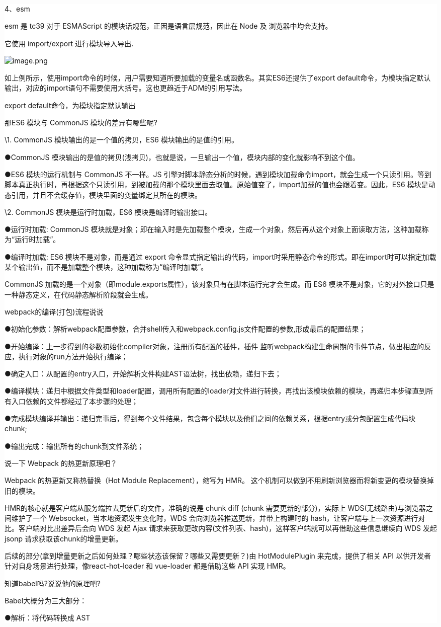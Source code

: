 4、esm

esm 是 tc39 对于 ESMAScript 的模块话规范，正因是语言层规范，因此在 Node 及 浏览器中均会支持。

它使用 import/export 进行模块导入导出.

![image.png](D:/%E6%96%87%E4%BB%B6/typora%E5%9B%BE%E7%89%87/1647139309032-12305231-ef5a-4719-ad3d-09b71d942b2f.webp)



如上例所示，使用import命令的时候，用户需要知道所要加载的变量名或函数名。其实ES6还提供了export default命令，为模块指定默认输出，对应的import语句不需要使用大括号。这也更趋近于ADM的引用写法。

export default命令，为模块指定默认输出

 那ES6 模块与 CommonJS 模块的差异有哪些呢? 

\1. CommonJS 模块输出的是一个值的拷贝，ES6 模块输出的是值的引用。

●CommonJS 模块输出的是值的拷贝(浅拷贝)，也就是说，一旦输出一个值，模块内部的变化就影响不到这个值。

●ES6 模块的运行机制与 CommonJS 不一样。JS 引擎对脚本静态分析的时候，遇到模块加载命令import，就会生成一个只读引用。等到脚本真正执行时，再根据这个只读引用，到被加载的那个模块里面去取值。原始值变了，import加载的值也会跟着变。因此，ES6 模块是动态引用，并且不会缓存值，模块里面的变量绑定其所在的模块。

\2. CommonJS 模块是运行时加载，ES6 模块是编译时输出接口。

●运行时加载: CommonJS 模块就是对象；即在输入时是先加载整个模块，生成一个对象，然后再从这个对象上面读取方法，这种加载称为“运行时加载”。

●编译时加载: ES6 模块不是对象，而是通过 export 命令显式指定输出的代码，import时采用静态命令的形式。即在import时可以指定加载某个输出值，而不是加载整个模块，这种加载称为“编译时加载”。

CommonJS 加载的是一个对象（即module.exports属性），该对象只有在脚本运行完才会生成。而 ES6 模块不是对象，它的对外接口只是一种静态定义，在代码静态解析阶段就会生成。

 webpack的编译(打包)流程说说 

●初始化参数：解析webpack配置参数，合并shell传入和webpack.config.js文件配置的参数,形成最后的配置结果；

●开始编译：上一步得到的参数初始化compiler对象，注册所有配置的插件，插件 监听webpack构建生命周期的事件节点，做出相应的反应，执行对象的run方法开始执行编译；

●确定入口：从配置的entry入口，开始解析文件构建AST语法树，找出依赖，递归下去；

●编译模块：递归中根据文件类型和loader配置，调用所有配置的loader对文件进行转换，再找出该模块依赖的模块，再递归本步骤直到所有入口依赖的文件都经过了本步骤的处理；

●完成模块编译并输出：递归完事后，得到每个文件结果，包含每个模块以及他们之间的依赖关系，根据entry或分包配置生成代码块chunk;

●输出完成：输出所有的chunk到文件系统；

 说一下 Webpack 的热更新原理吧？ 

Webpack 的热更新又称热替换（Hot Module Replacement），缩写为 HMR。 这个机制可以做到不用刷新浏览器而将新变更的模块替换掉旧的模块。

HMR的核心就是客户端从服务端拉去更新后的文件，准确的说是 chunk diff (chunk 需要更新的部分)，实际上 WDS(无线路由)与浏览器之间维护了一个 Websocket，当本地资源发生变化时，WDS 会向浏览器推送更新，并带上构建时的 hash，让客户端与上一次资源进行对比。客户端对比出差异后会向 WDS 发起 Ajax 请求来获取更改内容(文件列表、hash)，这样客户端就可以再借助这些信息继续向 WDS 发起 jsonp 请求获取该chunk的增量更新。

后续的部分(拿到增量更新之后如何处理？哪些状态该保留？哪些又需要更新？)由 HotModulePlugin 来完成，提供了相关 API 以供开发者针对自身场景进行处理，像react-hot-loader 和 vue-loader 都是借助这些 API 实现 HMR。

 知道babel吗?说说他的原理吧? 

Babel大概分为三大部分：

●解析：将代码转换成 AST 
